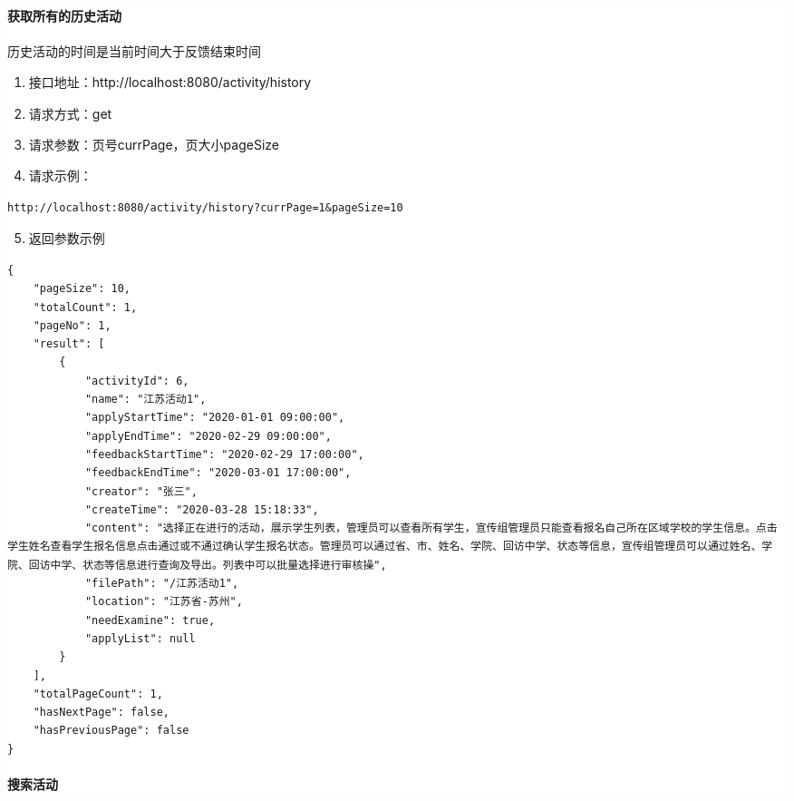 





#### 获取所有的历史活动

历史活动的时间是当前时间大于反馈结束时间

1. 接口地址：http://localhost:8080/activity/history

2. 请求方式：get

3. 请求参数：页号currPage，页大小pageSize

4. 请求示例：

```
http://localhost:8080/activity/history?currPage=1&pageSize=10
```

5. 返回参数示例

```
{
    "pageSize": 10,
    "totalCount": 1,
    "pageNo": 1,
    "result": [
        {
            "activityId": 6,
            "name": "江苏活动1",
            "applyStartTime": "2020-01-01 09:00:00",
            "applyEndTime": "2020-02-29 09:00:00",
            "feedbackStartTime": "2020-02-29 17:00:00",
            "feedbackEndTime": "2020-03-01 17:00:00",
            "creator": "张三",
            "createTime": "2020-03-28 15:18:33",
            "content": "选择正在进行的活动，展示学生列表，管理员可以查看所有学生，宣传组管理员只能查看报名自己所在区域学校的学生信息。点击学生姓名查看学生报名信息点击通过或不通过确认学生报名状态。管理员可以通过省、市、姓名、学院、回访中学、状态等信息，宣传组管理员可以通过姓名、学院、回访中学、状态等信息进行查询及导出。列表中可以批量选择进行审核操",
            "filePath": "/江苏活动1",
            "location": "江苏省-苏州",
            "needExamine": true,
            "applyList": null
        }
    ],
    "totalPageCount": 1,
    "hasNextPage": false,
    "hasPreviousPage": false
}
```









#### 搜索活动
